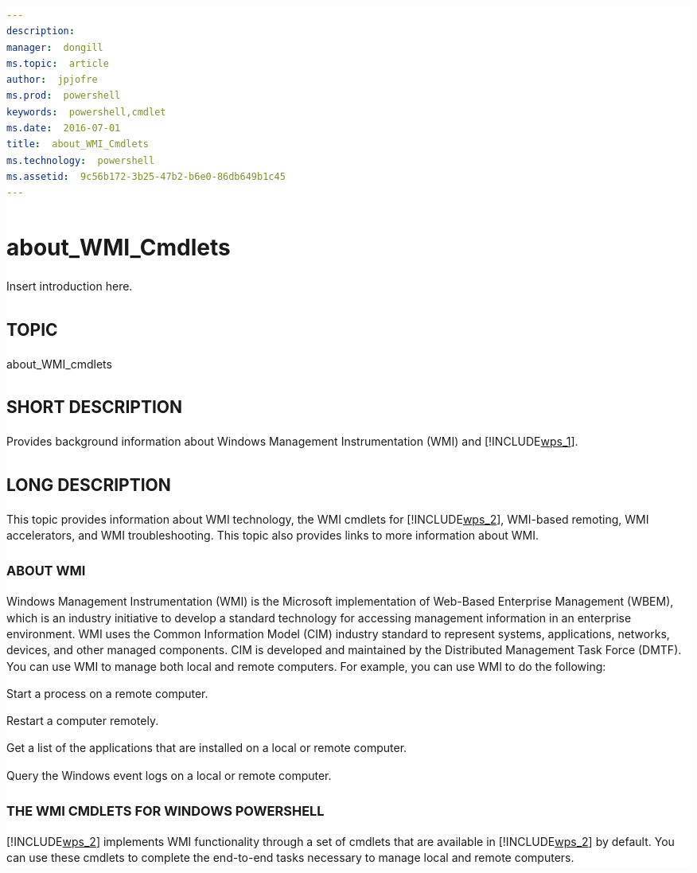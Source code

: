 ```yaml
---
description:  
manager:  dongill
ms.topic:  article
author:  jpjofre
ms.prod:  powershell
keywords:  powershell,cmdlet
ms.date:  2016-07-01
title:  about_WMI_Cmdlets
ms.technology:  powershell
ms.assetid:  9c56b172-3b25-47b2-b6e0-86db649b1c45
---
```


# about_WMI_Cmdlets
Insert introduction here.  
  
## TOPIC  
 about\_WMI\_cmdlets  
  
## SHORT DESCRIPTION  
 Provides background information about Windows Management Instrumentation \(WMI\) and [!INCLUDE[wps_1]()].  
  
## LONG DESCRIPTION  
 This topic provides information about WMI technology, the WMI cmdlets for [!INCLUDE[wps_2]()], WMI\-based remoting, WMI accelerators, and WMI troubleshooting. This topic also provides links to more information about WMI.  
  
### ABOUT WMI  
 Windows Management Instrumentation \(WMI\) is the Microsoft implementation of Web\-Based Enterprise Management \(WBEM\), which is an industry initiative to develop a standard technology for accessing management information in an enterprise environment. WMI uses the Common Information Model \(CIM\) industry standard to represent systems, applications, networks, devices, and other managed components. CIM is developed and maintained by the Distributed Management Task Force \(DMTF\). You can use WMI to manage both local and remote computers. For example, you can use WMI to do the following:  
  
 Start a process on a remote computer.  
  
 Restart a computer remotely.  
  
 Get a list of the applications that are installed on a local or remote computer.  
  
 Query the Windows event logs on a local or remote computer.  
  
### THE WMI CMDLETS FOR WINDOWS POWERSHELL  
 [!INCLUDE[wps_2]()] implements WMI functionality through a set of cmdlets that are available in [!INCLUDE[wps_2]()] by default. You can use these cmdlets to complete the end\-to\-end tasks necessary to manage local and remote computers.  
  